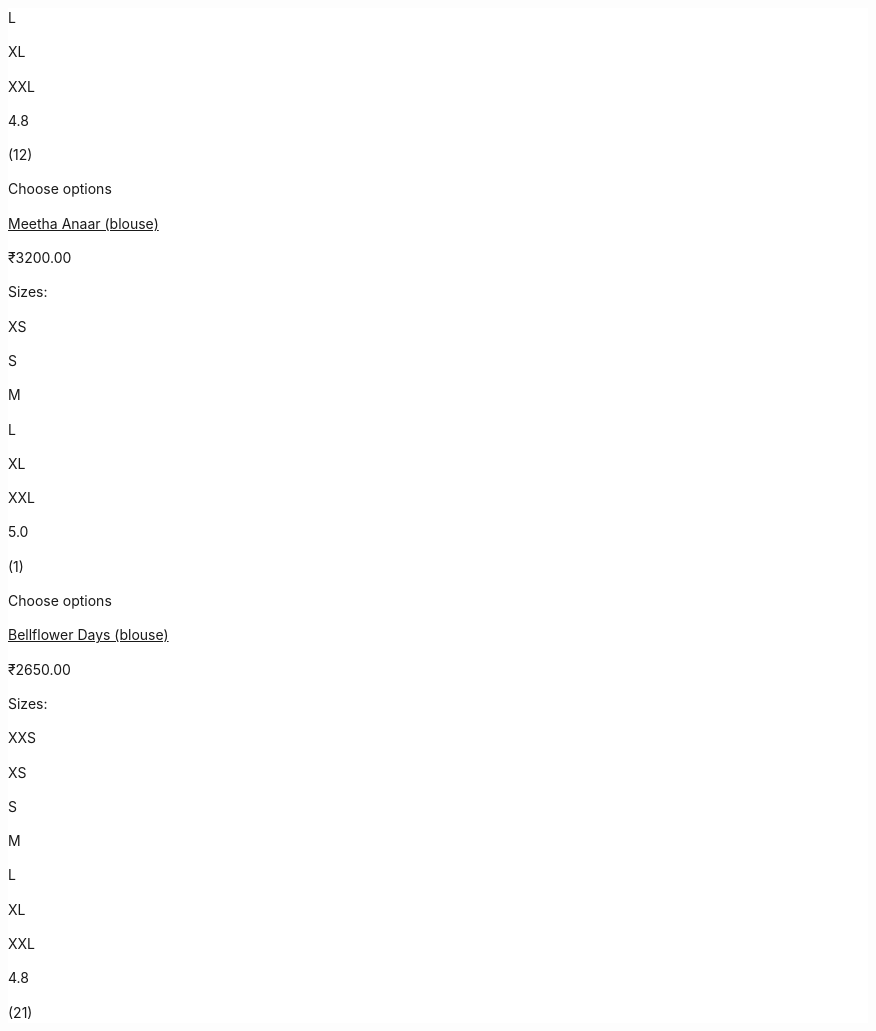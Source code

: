 L

XL

XXL

[](https://suta.in/products/meetha-anaar)

4.8

(12)

Choose options

[Meetha Anaar (blouse)](https://suta.in/products/meetha-anaar)

₹3200.00

Sizes:

XS

S

M

L

XL

XXL

[](https://suta.in/products/bellflower-days)

5.0

(1)

Choose options

[Bellflower Days (blouse)](https://suta.in/products/bellflower-days)

₹2650.00

Sizes:

XXS

XS

S

M

L

XL

XXL

[](https://suta.in/products/gulabi-sancha-blouse)

4.8

(21)
